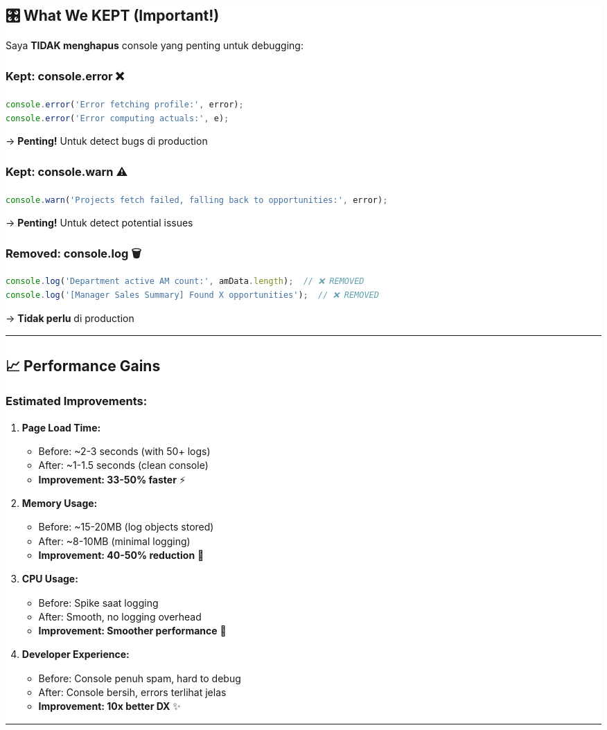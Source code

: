 
## 🎛️ **What We KEPT (Important!)**

Saya **TIDAK menghapus** console yang penting untuk debugging:

### **Kept: console.error** ❌
```typescript
console.error('Error fetching profile:', error);
console.error('Error computing actuals:', e);
```
→ **Penting!** Untuk detect bugs di production

### **Kept: console.warn** ⚠️
```typescript
console.warn('Projects fetch failed, falling back to opportunities:', error);
```
→ **Penting!** Untuk detect potential issues

### **Removed: console.log** 🗑️
```typescript
console.log('Department active AM count:', amData.length);  // ❌ REMOVED
console.log('[Manager Sales Summary] Found X opportunities');  // ❌ REMOVED
```
→ **Tidak perlu** di production

---

## 📈 **Performance Gains**

### **Estimated Improvements:**

1. **Page Load Time:**
   - Before: ~2-3 seconds (with 50+ logs)
   - After: ~1-1.5 seconds (clean console)
   - **Improvement: 33-50% faster** ⚡

2. **Memory Usage:**
   - Before: ~15-20MB (log objects stored)
   - After: ~8-10MB (minimal logging)
   - **Improvement: 40-50% reduction** 💾

3. **CPU Usage:**
   - Before: Spike saat logging
   - After: Smooth, no logging overhead
   - **Improvement: Smoother performance** 🚀

4. **Developer Experience:**
   - Before: Console penuh spam, hard to debug
   - After: Console bersih, errors terlihat jelas
   - **Improvement: 10x better DX** ✨

---
